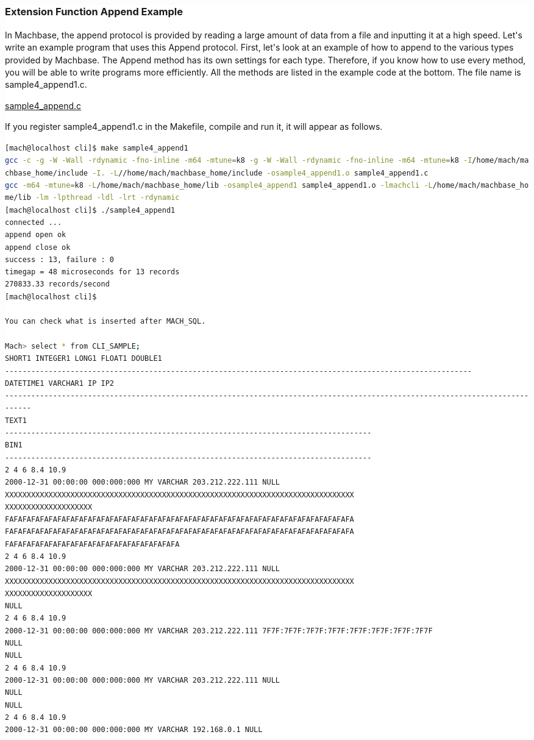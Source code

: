 ### Extension Function Append Example

In Machbase, the append protocol is provided by reading a large amount of data from a file and inputting it at a high speed. Let's write an example program that uses this Append protocol.
First, let's look at an example of how to append to the various types provided by Machbase. The Append method has its own settings for each type. Therefore, if you know how to use every method, you will be able to write programs more efficiently. All the methods are listed in the example code at the bottom.
The file name is sample4_append1.c.

[sample4_append.c](../files/sample4_append.c)

If you register sample4_append1.c in the Makefile, compile and run it, it will appear as follows. 

```bash
[mach@localhost cli]$ make sample4_append1
gcc -c -g -W -Wall -rdynamic -fno-inline -m64 -mtune=k8 -g -W -Wall -rdynamic -fno-inline -m64 -mtune=k8 -I/home/mach/machbase_home/include -I. -L//home/mach/machbase_home/include -osample4_append1.o sample4_append1.c
gcc -m64 -mtune=k8 -L/home/mach/machbase_home/lib -osample4_append1 sample4_append1.o -lmachcli -L/home/mach/machbase_home/lib -lm -lpthread -ldl -lrt -rdynamic
[mach@localhost cli]$ ./sample4_append1
connected ...
append open ok
append close ok
success : 13, failure : 0
timegap = 48 microseconds for 13 records
270833.33 records/second
[mach@localhost cli]$
 
You can check what is inserted after MACH_SQL.
 
Mach> select * from CLI_SAMPLE;
SHORT1 INTEGER1 LONG1 FLOAT1 DOUBLE1
-----------------------------------------------------------------------------------------------------------
DATETIME1 VARCHAR1 IP IP2
------------------------------------------------------------------------------------------------------------------------------
TEXT1
------------------------------------------------------------------------------------
BIN1
------------------------------------------------------------------------------------
2 4 6 8.4 10.9
2000-12-31 00:00:00 000:000:000 MY VARCHAR 203.212.222.111 NULL
XXXXXXXXXXXXXXXXXXXXXXXXXXXXXXXXXXXXXXXXXXXXXXXXXXXXXXXXXXXXXXXXXXXXXXXXXXXXXXXX
XXXXXXXXXXXXXXXXXXXX
FAFAFAFAFAFAFAFAFAFAFAFAFAFAFAFAFAFAFAFAFAFAFAFAFAFAFAFAFAFAFAFAFAFAFAFAFAFAFAFA
FAFAFAFAFAFAFAFAFAFAFAFAFAFAFAFAFAFAFAFAFAFAFAFAFAFAFAFAFAFAFAFAFAFAFAFAFAFAFAFA
FAFAFAFAFAFAFAFAFAFAFAFAFAFAFAFAFAFAFAFA
2 4 6 8.4 10.9
2000-12-31 00:00:00 000:000:000 MY VARCHAR 203.212.222.111 NULL
XXXXXXXXXXXXXXXXXXXXXXXXXXXXXXXXXXXXXXXXXXXXXXXXXXXXXXXXXXXXXXXXXXXXXXXXXXXXXXXX
XXXXXXXXXXXXXXXXXXXX
NULL
2 4 6 8.4 10.9
2000-12-31 00:00:00 000:000:000 MY VARCHAR 203.212.222.111 7F7F:7F7F:7F7F:7F7F:7F7F:7F7F:7F7F:7F7F
NULL
NULL
2 4 6 8.4 10.9
2000-12-31 00:00:00 000:000:000 MY VARCHAR 203.212.222.111 NULL
NULL
NULL
2 4 6 8.4 10.9
2000-12-31 00:00:00 000:000:000 MY VARCHAR 192.168.0.1 NULL
```